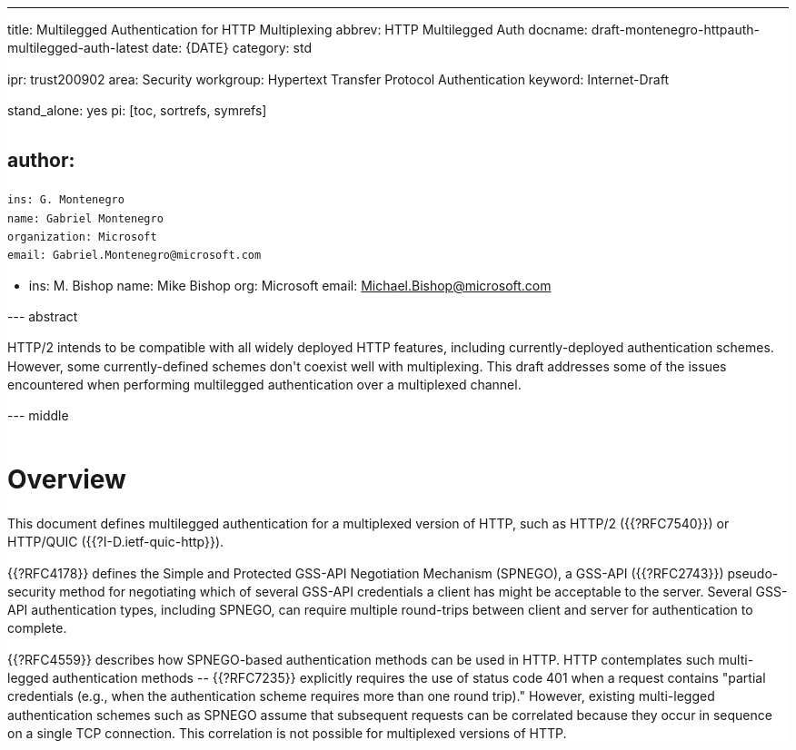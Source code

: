 ---
title: Multilegged Authentication for HTTP Multiplexing
abbrev: HTTP Multilegged Auth
docname: draft-montenegro-httpauth-multilegged-auth-latest
date: {DATE}
category: std

ipr: trust200902
area: Security
workgroup: Hypertext Transfer Protocol Authentication
keyword: Internet-Draft

stand_alone: yes
pi: [toc, sortrefs, symrefs]

author:
 -
    ins: G. Montenegro
    name: Gabriel Montenegro
    organization: Microsoft
    email: Gabriel.Montenegro@microsoft.com
 -
    ins: M. Bishop
    name: Mike Bishop
    org: Microsoft
    email: Michael.Bishop@microsoft.com


--- abstract

HTTP/2 intends to be compatible with all widely deployed HTTP features, 
including currently-deployed authentication schemes. However, some 
currently-defined schemes don't coexist well with multiplexing. This 
draft addresses some of the issues encountered when performing 
multilegged authentication over a multiplexed channel. 


--- middle

# Overview

This document defines multilegged authentication for a multiplexed 
version of HTTP, such as HTTP/2 ({{?RFC7540}}) or HTTP/QUIC 
({{?I-D.ietf-quic-http}}). 

{{?RFC4178}} defines the Simple and Protected GSS-API Negotiation 
Mechanism (SPNEGO), a GSS-API ({{?RFC2743}}) pseudo-security method for 
negotiating which of several GSS-API credentials a client has might be 
acceptable to the server. Several GSS-API authentication types, 
including SPNEGO, can require multiple round-trips between client and 
server for authentication to complete.

{{?RFC4559}} describes how SPNEGO-based authentication methods
can be used in HTTP.
HTTP contemplates such multi-legged authentication methods -- 
{{?RFC7235}} explicitly requires the use of status code 401 when a 
request contains "partial credentials (e.g., when the authentication 
scheme requires more than one round trip)." However, existing 
multi-legged authentication schemes such as SPNEGO assume that 
subsequent requests can be correlated because they occur in sequence on 
a single TCP connection. This correlation is not possible for 
multiplexed versions of HTTP. 
